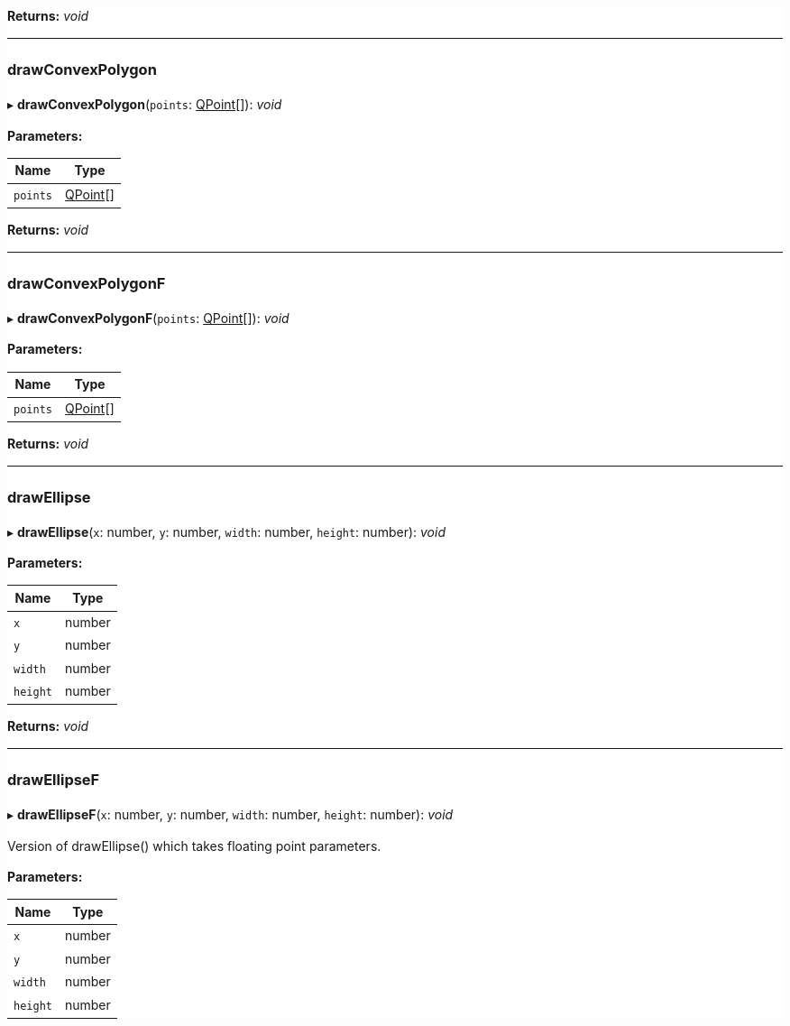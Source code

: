 **Returns:** *void*

___

###  drawConvexPolygon

▸ **drawConvexPolygon**(`points`: [QPoint](qpoint.md)[]): *void*

**Parameters:**

Name | Type |
------ | ------ |
`points` | [QPoint](qpoint.md)[] |

**Returns:** *void*

___

###  drawConvexPolygonF

▸ **drawConvexPolygonF**(`points`: [QPoint](qpoint.md)[]): *void*

**Parameters:**

Name | Type |
------ | ------ |
`points` | [QPoint](qpoint.md)[] |

**Returns:** *void*

___

###  drawEllipse

▸ **drawEllipse**(`x`: number, `y`: number, `width`: number, `height`: number): *void*

**Parameters:**

Name | Type |
------ | ------ |
`x` | number |
`y` | number |
`width` | number |
`height` | number |

**Returns:** *void*

___

###  drawEllipseF

▸ **drawEllipseF**(`x`: number, `y`: number, `width`: number, `height`: number): *void*

Version of drawEllipse() which takes floating point parameters.

**Parameters:**

Name | Type |
------ | ------ |
`x` | number |
`y` | number |
`width` | number |
`height` | number |
